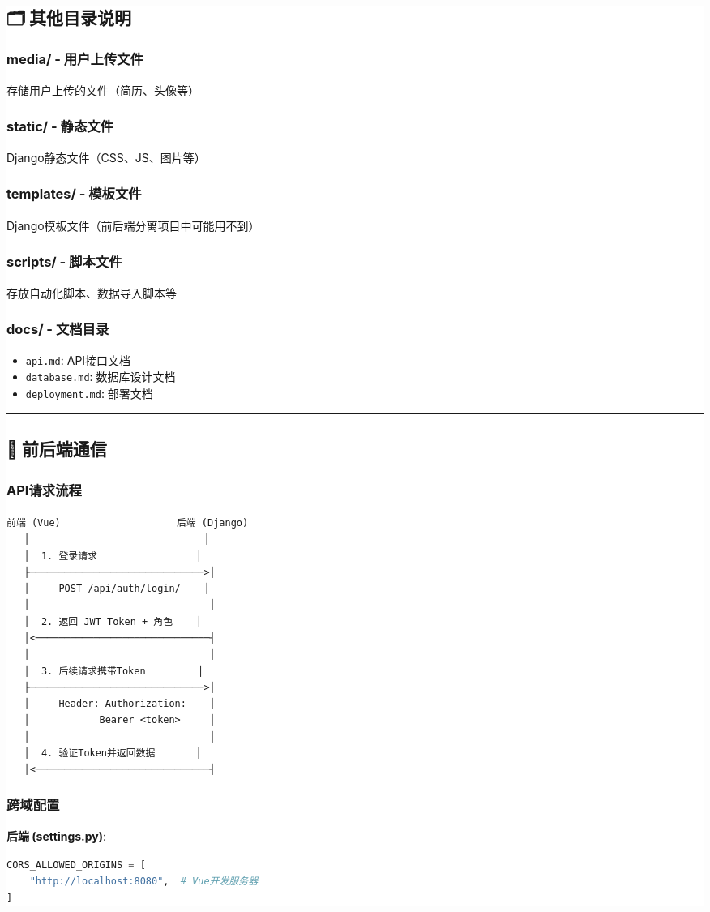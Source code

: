 
## 🗂️ 其他目录说明

### media/ - 用户上传文件
存储用户上传的文件（简历、头像等）

### static/ - 静态文件
Django静态文件（CSS、JS、图片等）

### templates/ - 模板文件
Django模板文件（前后端分离项目中可能用不到）

### scripts/ - 脚本文件
存放自动化脚本、数据导入脚本等

### docs/ - 文档目录
- `api.md`: API接口文档
- `database.md`: 数据库设计文档
- `deployment.md`: 部署文档

---

## 🔗 前后端通信

### API请求流程

```
前端 (Vue)                    后端 (Django)
   │                              │
   │  1. 登录请求                 │
   ├──────────────────────────────>│
   │     POST /api/auth/login/    │
   │                               │
   │  2. 返回 JWT Token + 角色    │
   │<──────────────────────────────┤
   │                               │
   │  3. 后续请求携带Token         │
   ├──────────────────────────────>│
   │     Header: Authorization:    │
   │            Bearer <token>     │
   │                               │
   │  4. 验证Token并返回数据       │
   │<──────────────────────────────┤
```

### 跨域配置

**后端 (settings.py)**:
```python
CORS_ALLOWED_ORIGINS = [
    "http://localhost:8080",  # Vue开发服务器
]
```
